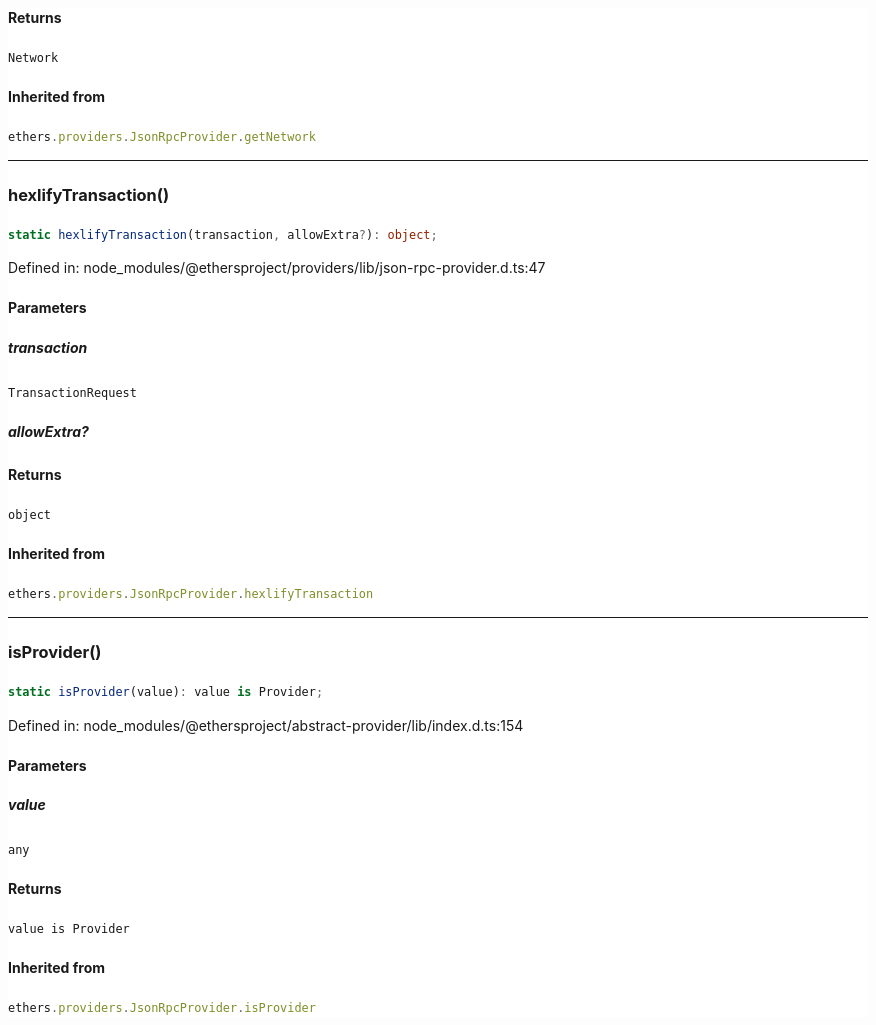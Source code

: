 #### Returns

`Network`

#### Inherited from

```ts
ethers.providers.JsonRpcProvider.getNetwork
```

***

### hexlifyTransaction()

```ts
static hexlifyTransaction(transaction, allowExtra?): object;
```

Defined in: node\_modules/@ethersproject/providers/lib/json-rpc-provider.d.ts:47

#### Parameters

##### transaction

`TransactionRequest`

##### allowExtra?

#### Returns

`object`

#### Inherited from

```ts
ethers.providers.JsonRpcProvider.hexlifyTransaction
```

***

### isProvider()

```ts
static isProvider(value): value is Provider;
```

Defined in: node\_modules/@ethersproject/abstract-provider/lib/index.d.ts:154

#### Parameters

##### value

`any`

#### Returns

`value is Provider`

#### Inherited from

```ts
ethers.providers.JsonRpcProvider.isProvider
```
